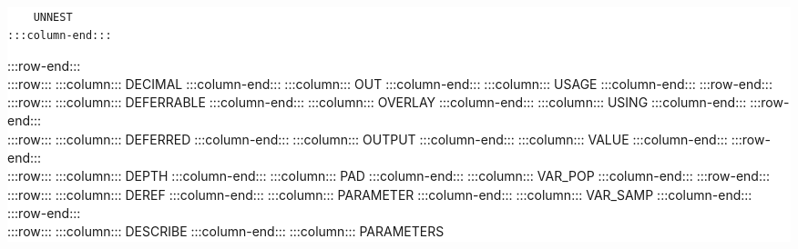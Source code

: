         UNNEST
    :::column-end:::
:::row-end:::  
:::row:::
    :::column:::
        DECIMAL
    :::column-end:::
    :::column:::
        OUT
    :::column-end:::
    :::column:::
        USAGE
    :::column-end:::
:::row-end:::  
:::row:::
    :::column:::
        DEFERRABLE
    :::column-end:::
    :::column:::
        OVERLAY
    :::column-end:::
    :::column:::
        USING
    :::column-end:::
:::row-end:::  
:::row:::
    :::column:::
        DEFERRED
    :::column-end:::
    :::column:::
        OUTPUT
    :::column-end:::
    :::column:::
        VALUE
    :::column-end:::
:::row-end:::  
:::row:::
    :::column:::
        DEPTH
    :::column-end:::
    :::column:::
        PAD
    :::column-end:::
    :::column:::
        VAR_POP
    :::column-end:::
:::row-end:::  
:::row:::
    :::column:::
        DEREF
    :::column-end:::
    :::column:::
        PARAMETER
    :::column-end:::
    :::column:::
        VAR_SAMP
    :::column-end:::
:::row-end:::  
:::row:::
    :::column:::
        DESCRIBE
    :::column-end:::
    :::column:::
        PARAMETERS